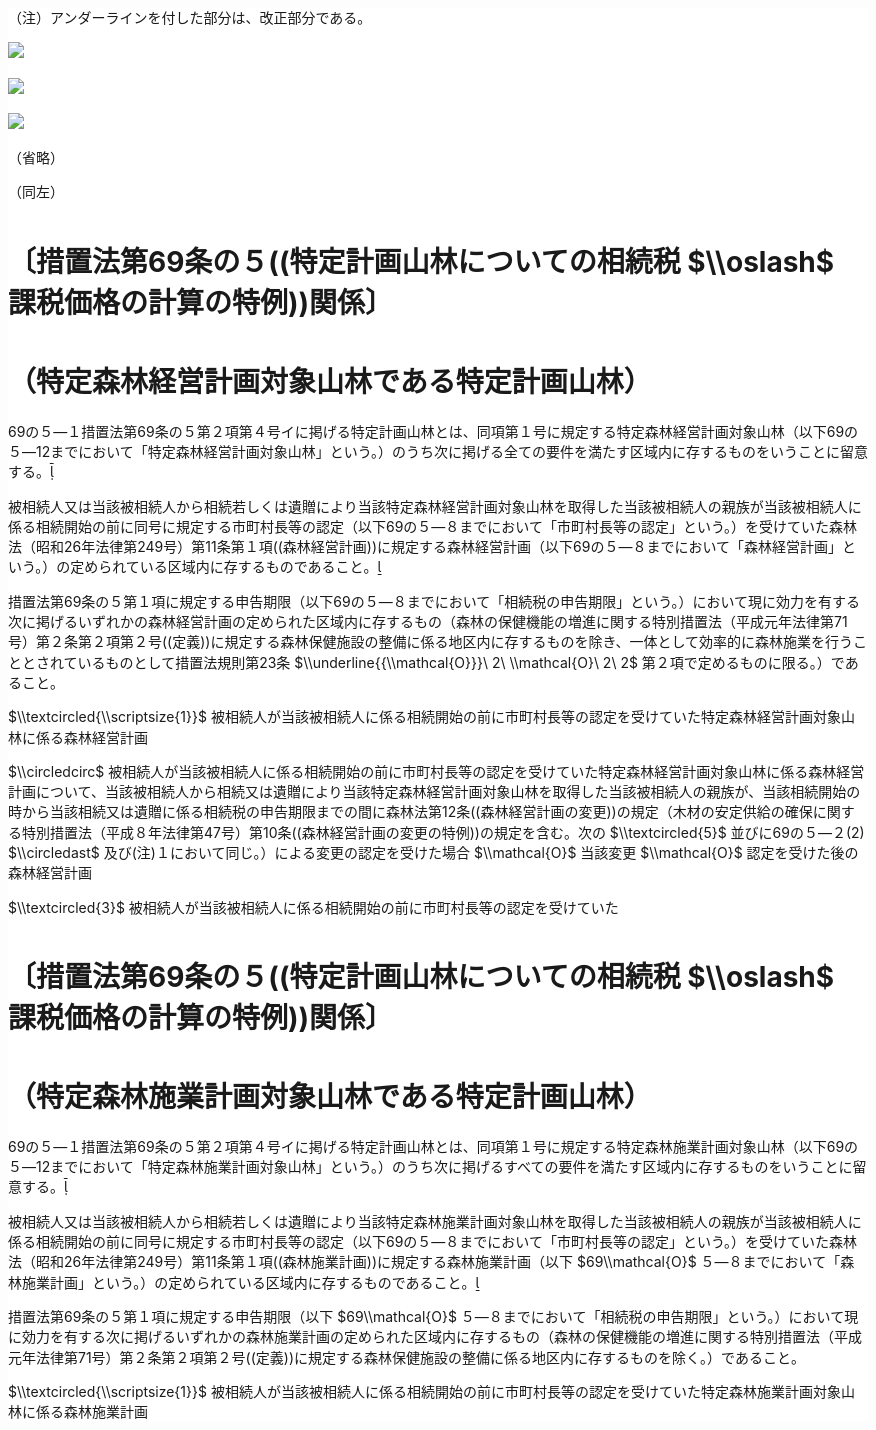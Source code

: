 （注）アンダーラインを付した部分は、改正部分である。

![](https://www.nta.go.jp/tmp/ad9d01a8-7ace-44da-ae2e-a48f8a4dc386/images/c3bf16945b1fd0411a469bf6ee0075c3cf6491485c997785398bc254e8b9a9e6.jpg)

![](https://www.nta.go.jp/tmp/ad9d01a8-7ace-44da-ae2e-a48f8a4dc386/images/c04510f0ca4d91ac29d6550dbde05cfb015d67a9662ff9fcac2810e9f9423f3e.jpg)

![](https://www.nta.go.jp/tmp/ad9d01a8-7ace-44da-ae2e-a48f8a4dc386/images/ed66336efc0503910ead4302178f53c159e8c5355f2c81894b93c4018acad80e.jpg)

（省略）

（同左）

# 〔措置法第69条の５((特定計画山林についての相続税 $\\oslash$ 課税価格の計算の特例))関係〕

# （特定森林経営計画対象山林である特定計画山林）

69の５―１措置法第69条の５第２項第４号イに掲げる特定計画山林とは、同項第１号に規定する特定森林経営計画対象山林（以下69の５―12までにおいて「特定森林経営計画対象山林」という。）のうち次に掲げる全ての要件を満たす区域内に存するものをいうことに留意する。

被相続人又は当該被相続人から相続若しくは遺贈により当該特定森林経営計画対象山林を取得した当該被相続人の親族が当該被相続人に係る相続開始の前に同号に規定する市町村長等の認定（以下69の５―８までにおいて「市町村長等の認定」という。）を受けていた森林法（昭和26年法律第249号）第11条第１項((森林経営計画))に規定する森林経営計画（以下69の５―８までにおいて「森林経営計画」という。）の定められている区域内に存するものであること。

措置法第69条の５第１項に規定する申告期限（以下69の５―８までにおいて「相続税の申告期限」という。）において現に効力を有する次に掲げるいずれかの森林経営計画の定められた区域内に存するもの（森林の保健機能の増進に関する特別措置法（平成元年法律第71号）第２条第２項第２号((定義))に規定する森林保健施設の整備に係る地区内に存するものを除き、一体として効率的に森林施業を行うこととされているものとして措置法規則第23条 $\\underline{{\\mathcal{O}}}\ 2\ \\mathcal{O}\ 2\ 2$ 第２項で定めるものに限る。）であること。

$\\textcircled{\\scriptsize{1}}$ 被相続人が当該被相続人に係る相続開始の前に市町村長等の認定を受けていた特定森林経営計画対象山林に係る森林経営計画

$\\circledcirc$ 被相続人が当該被相続人に係る相続開始の前に市町村長等の認定を受けていた特定森林経営計画対象山林に係る森林経営計画について、当該被相続人から相続又は遺贈により当該特定森林経営計画対象山林を取得した当該被相続人の親族が、当該相続開始の時から当該相続又は遺贈に係る相続税の申告期限までの間に森林法第12条((森林経営計画の変更))の規定（木材の安定供給の確保に関する特別措置法（平成８年法律第47号）第10条((森林経営計画の変更の特例))の規定を含む。次の $\\textcircled{5}$ 並びに69の５―２(2) $\\circledast$ 及び(注)１において同じ。）による変更の認定を受けた場合 $\\mathcal{O}$ 当該変更 $\\mathcal{O}$ 認定を受けた後の森林経営計画

$\\textcircled{3}$ 被相続人が当該被相続人に係る相続開始の前に市町村長等の認定を受けていた

# 〔措置法第69条の５((特定計画山林についての相続税 $\\oslash$ 課税価格の計算の特例))関係〕

# （特定森林施業計画対象山林である特定計画山林）

69の５―１措置法第69条の５第２項第４号イに掲げる特定計画山林とは、同項第１号に規定する特定森林施業計画対象山林（以下69の５―12までにおいて「特定森林施業計画対象山林」という。）のうち次に掲げるすべての要件を満たす区域内に存するものをいうことに留意する。

被相続人又は当該被相続人から相続若しくは遺贈により当該特定森林施業計画対象山林を取得した当該被相続人の親族が当該被相続人に係る相続開始の前に同号に規定する市町村長等の認定（以下69の５―８までにおいて「市町村長等の認定」という。）を受けていた森林法（昭和26年法律第249号）第11条第１項((森林施業計画))に規定する森林施業計画（以下 $69\\mathcal{O}$ ５―８までにおいて「森林施業計画」という。）の定められている区域内に存するものであること。

措置法第69条の５第１項に規定する申告期限（以下 $69\\mathcal{O}$ ５―８までにおいて「相続税の申告期限」という。）において現に効力を有する次に掲げるいずれかの森林施業計画の定められた区域内に存するもの（森林の保健機能の増進に関する特別措置法（平成元年法律第71号）第２条第２項第２号((定義))に規定する森林保健施設の整備に係る地区内に存するものを除く。）であること。

$\\textcircled{\\scriptsize{1}}$ 被相続人が当該被相続人に係る相続開始の前に市町村長等の認定を受けていた特定森林施業計画対象山林に係る森林施業計画

